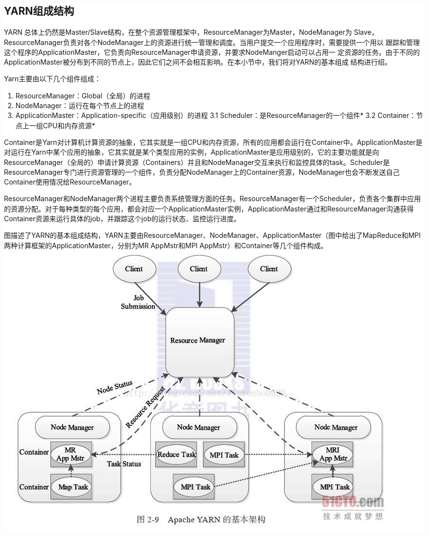 ## YARN组成结构
YARN 总体上仍然是Master/Slave结构，在整个资源管理框架中，ResourceManager为Master，NodeManager为 Slave，ResourceManager负责对各个NodeManager上的资源进行统一管理和调度。当用户提交一个应用程序时，需要提供一个用以 跟踪和管理这个程序的ApplicationMaster，它负责向ResourceManager申请资源，并要求NodeManger启动可以占用一 定资源的任务。由于不同的ApplicationMaster被分布到不同的节点上，因此它们之间不会相互影响。在本小节中，我们将对YARN的基本组成 结构进行绍。

Yarn主要由以下几个组件组成：
1. ResourceManager：Global（全局）的进程
2. NodeManager：运行在每个节点上的进程
3. ApplicationMaster：Application-specific（应用级别）的进程
 3.1 Scheduler：是ResourceManager的一个组件*
 3.2 Container：节点上一组CPU和内存资源*

Container是Yarn对计算机计算资源的抽象，它其实就是一组CPU和内存资源，所有的应用都会运行在Container中。ApplicationMaster是对运行在Yarn中某个应用的抽象，它其实就是某个类型应用的实例，ApplicationMaster是应用级别的，它的主要功能就是向ResourceManager（全局的）申请计算资源（Containers）并且和NodeManager交互来执行和监控具体的task。Scheduler是ResourceManager专门进行资源管理的一个组件，负责分配NodeManager上的Container资源，NodeManager也会不断发送自己Container使用情况给ResourceManager。

ResourceManager和NodeManager两个进程主要负责系统管理方面的任务。ResourceManager有一个Scheduler，负责各个集群中应用的资源分配。对于每种类型的每个应用，都会对应一个ApplicationMaster实例，ApplicationMaster通过和ResourceManager沟通获得Container资源来运行具体的job，并跟踪这个job的运行状态、监控运行进度。

图描述了YARN的基本组成结构，YARN主要由ResourceManager、NodeManager、ApplicationMaster（图中给出了MapReduce和MPI两种计算框架的ApplicationMaster，分别为MR AppMstr和MPI AppMstr）和Container等几个组件构成。
![](/images/2018/06/yarn-struct.png)
